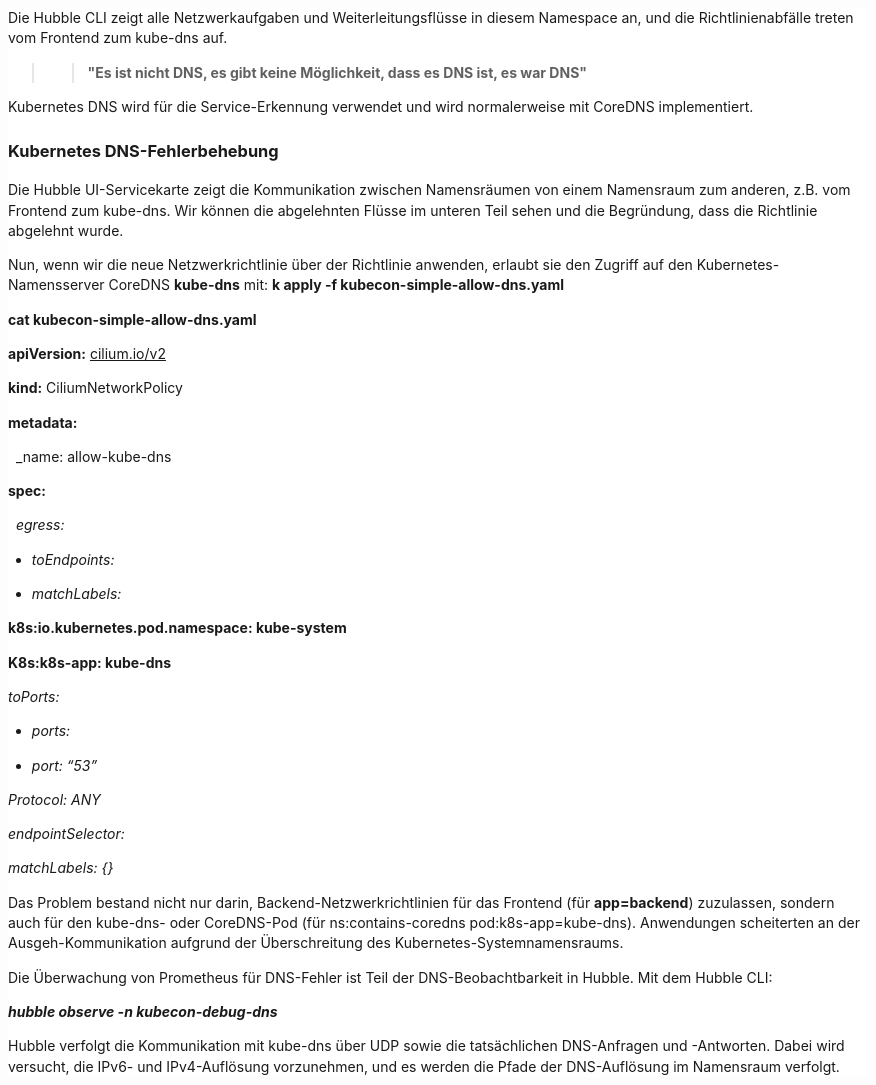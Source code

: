 Die Hubble CLI zeigt alle Netzwerkaufgaben und Weiterleitungsflüsse in diesem Namespace an, und die Richtlinienabfälle treten vom Frontend zum kube-dns auf.
> > **"Es ist nicht DNS, es gibt keine Möglichkeit, dass es DNS ist, es war DNS"**

Kubernetes DNS wird für die Service-Erkennung verwendet und wird normalerweise mit CoreDNS implementiert.

### **Kubernetes DNS-Fehlerbehebung**

Die Hubble UI-Servicekarte zeigt die Kommunikation zwischen Namensräumen von einem Namensraum zum anderen, z.B. vom Frontend zum kube-dns. Wir können die abgelehnten Flüsse im unteren Teil sehen und die Begründung, dass die Richtlinie abgelehnt wurde.

Nun, wenn wir die neue Netzwerkrichtlinie über der Richtlinie anwenden, erlaubt sie den Zugriff auf den Kubernetes-Namensserver CoreDNS **kube-dns** mit: **k apply -f kubecon-simple-allow-dns.yaml**

**cat kubecon-simple-allow-dns.yaml**

**apiVersion:** [cilium.io/v2](//cilium.io/v2)

**kind:** CiliumNetworkPolicy

**metadata:**

  _name: allow-kube-dns

**spec:**

  _egress:_

*   _toEndpoints:_

*   _matchLabels:_

**k8s:io.kubernetes.pod.namespace: kube-system**

**K8s:k8s-app: kube-dns**

_toPorts:_

*   _ports:_

*   _port: “53”_

_Protocol: ANY_

_endpointSelector:_

_matchLabels: {}_

Das Problem bestand nicht nur darin, Backend-Netzwerkrichtlinien für das Frontend (für **app=backend**) zuzulassen, sondern auch für den kube-dns- oder CoreDNS-Pod (für ns:contains-coredns pod:k8s-app=kube-dns). Anwendungen scheiterten an der Ausgeh-Kommunikation aufgrund der Überschreitung des Kubernetes-Systemnamensraums.

Die Überwachung von Prometheus für DNS-Fehler ist Teil der DNS-Beobachtbarkeit in Hubble. Mit dem Hubble CLI:

**_hubble observe -n kubecon-debug-dns_**

Hubble verfolgt die Kommunikation mit kube-dns über UDP sowie die tatsächlichen DNS-Anfragen und -Antworten. Dabei wird versucht, die IPv6- und IPv4-Auflösung vorzunehmen, und es werden die Pfade der DNS-Auflösung im Namensraum verfolgt.
